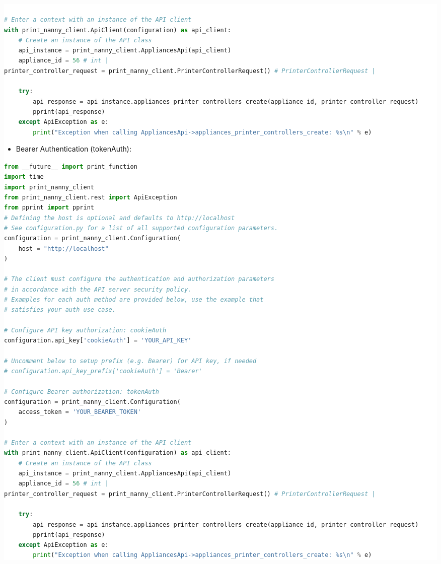 ```python

# Enter a context with an instance of the API client
with print_nanny_client.ApiClient(configuration) as api_client:
    # Create an instance of the API class
    api_instance = print_nanny_client.AppliancesApi(api_client)
    appliance_id = 56 # int | 
printer_controller_request = print_nanny_client.PrinterControllerRequest() # PrinterControllerRequest | 

    try:
        api_response = api_instance.appliances_printer_controllers_create(appliance_id, printer_controller_request)
        pprint(api_response)
    except ApiException as e:
        print("Exception when calling AppliancesApi->appliances_printer_controllers_create: %s\n" % e)
```

* Bearer Authentication (tokenAuth):
```python
from __future__ import print_function
import time
import print_nanny_client
from print_nanny_client.rest import ApiException
from pprint import pprint
# Defining the host is optional and defaults to http://localhost
# See configuration.py for a list of all supported configuration parameters.
configuration = print_nanny_client.Configuration(
    host = "http://localhost"
)

# The client must configure the authentication and authorization parameters
# in accordance with the API server security policy.
# Examples for each auth method are provided below, use the example that
# satisfies your auth use case.

# Configure API key authorization: cookieAuth
configuration.api_key['cookieAuth'] = 'YOUR_API_KEY'

# Uncomment below to setup prefix (e.g. Bearer) for API key, if needed
# configuration.api_key_prefix['cookieAuth'] = 'Bearer'

# Configure Bearer authorization: tokenAuth
configuration = print_nanny_client.Configuration(
    access_token = 'YOUR_BEARER_TOKEN'
)

# Enter a context with an instance of the API client
with print_nanny_client.ApiClient(configuration) as api_client:
    # Create an instance of the API class
    api_instance = print_nanny_client.AppliancesApi(api_client)
    appliance_id = 56 # int | 
printer_controller_request = print_nanny_client.PrinterControllerRequest() # PrinterControllerRequest | 

    try:
        api_response = api_instance.appliances_printer_controllers_create(appliance_id, printer_controller_request)
        pprint(api_response)
    except ApiException as e:
        print("Exception when calling AppliancesApi->appliances_printer_controllers_create: %s\n" % e)
```
